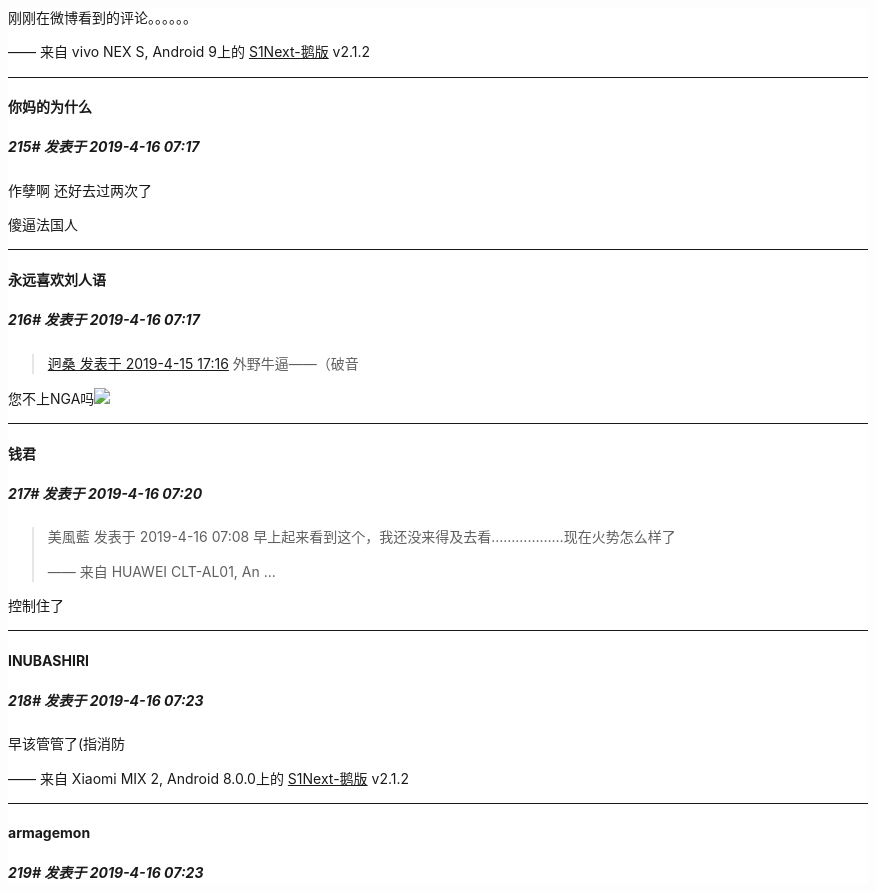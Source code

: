
刚刚在微博看到的评论。。。。。。

—— 来自 vivo NEX S, Android 9上的 [S1Next-鹅版](https://github.com/ykrank/S1-Next/releases) v2.1.2


-----

####  你妈的为什么  
##### 215#       发表于 2019-4-16 07:17


作孽啊 还好去过两次了

傻逼法国人


-----

####  永远喜欢刘人语  
##### 216#       发表于 2019-4-16 07:17


<blockquote><a href="httphttps://bbs.saraba1st.com/2b/forum.php?mod=redirect&amp;goto=findpost&amp;pid=43319290&amp;ptid=1824637" target="_blank">迥桑 发表于 2019-4-15 17:16</a>
外野牛逼——（破音</blockquote>
您不上NGA吗<img src="https://static.saraba1st.com/image/smiley/face2017/221.png" referrerpolicy="no-referrer">


-----

####  钱君  
##### 217#       发表于 2019-4-16 07:20


<blockquote>美風藍 发表于 2019-4-16 07:08
早上起来看到这个，我还没来得及去看………………现在火势怎么样了


—— 来自 HUAWEI CLT-AL01, An ...</blockquote>
控制住了


-----

####  INUBASHIRI  
##### 218#       发表于 2019-4-16 07:23


早该管管了(指消防

—— 来自 Xiaomi MIX 2, Android 8.0.0上的 [S1Next-鹅版](https://github.com/ykrank/S1-Next/releases) v2.1.2


-----

####  armagemon  
##### 219#       发表于 2019-4-16 07:23
